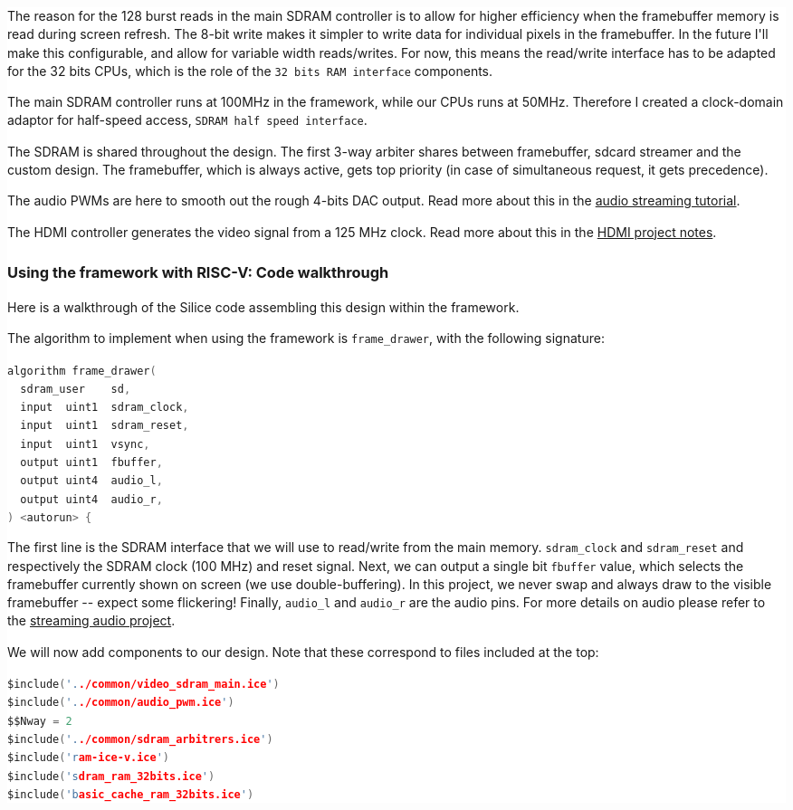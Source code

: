 The reason for the 128 burst reads in the main SDRAM controller is to allow for higher efficiency when the framebuffer memory is read during screen refresh. The 8-bit write makes it simpler to write data for individual pixels in the framebuffer. In the future I'll make this configurable, and allow for variable width reads/writes. For now, this means the read/write interface has to be adapted for the 32 bits CPUs, which is the role of the `32 bits RAM interface` components.

The main SDRAM controller runs at 100MHz in the framework, while our CPUs runs at 50MHz. Therefore I created a clock-domain adaptor for half-speed access, `SDRAM half speed interface`. 

The SDRAM is shared throughout the design. The first 3-way arbiter shares between framebuffer, sdcard streamer and the custom design. The framebuffer, which is always active, gets top priority (in case of simultaneous request, it gets precedence). 

The audio PWMs are here to smooth out the rough 4-bits DAC output. Read more about this in the [audio streaming tutorial](../audio_sdcard_streamer/).

The HDMI controller generates the video signal from a 125 MHz clock. Read more about this in the [HDMI project notes](../hdmi/).

### Using the framework with RISC-V: Code walkthrough

Here is a walkthrough of the Silice code assembling this design within the framework.

The algorithm to implement when using the framework is `frame_drawer`, with the following signature:

```c
algorithm frame_drawer(
  sdram_user    sd,
  input  uint1  sdram_clock,
  input  uint1  sdram_reset,
  input  uint1  vsync,
  output uint1  fbuffer,
  output uint4  audio_l,
  output uint4  audio_r,
) <autorun> {
```

The first line is the SDRAM interface that we will use to read/write from the main memory. `sdram_clock` and `sdram_reset` and respectively the SDRAM clock (100 MHz) and reset signal. Next, we can output a single bit `fbuffer` value, which selects the framebuffer currently shown on screen (we use double-buffering). In this project, we never swap and always draw to the visible framebuffer -- expect some flickering!
Finally, `audio_l` and `audio_r` are the audio pins. For more details on audio please refer to the [streaming audio project](../audio_sdcard_streamer/).

We will now add components to our design. Note that these correspond to files included at the top:
```c
$include('../common/video_sdram_main.ice')
$include('../common/audio_pwm.ice')
$$Nway = 2
$include('../common/sdram_arbitrers.ice')
$include('ram-ice-v.ice')
$include('sdram_ram_32bits.ice')
$include('basic_cache_ram_32bits.ice')
```
